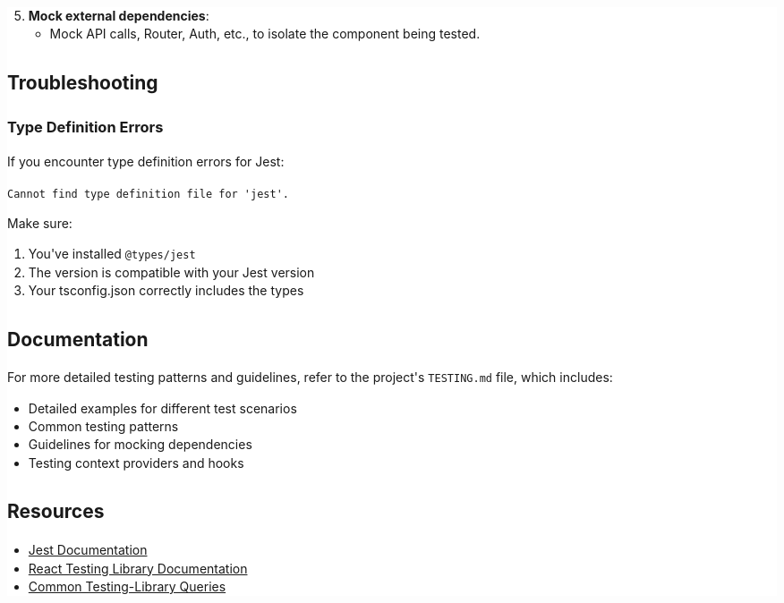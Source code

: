5. **Mock external dependencies**:
   - Mock API calls, Router, Auth, etc., to isolate the component being tested.

## Troubleshooting

### Type Definition Errors

If you encounter type definition errors for Jest:

```
Cannot find type definition file for 'jest'.
```

Make sure:
1. You've installed `@types/jest`
2. The version is compatible with your Jest version
3. Your tsconfig.json correctly includes the types

## Documentation

For more detailed testing patterns and guidelines, refer to the project's `TESTING.md` file, which includes:

- Detailed examples for different test scenarios
- Common testing patterns
- Guidelines for mocking dependencies
- Testing context providers and hooks

## Resources

- [Jest Documentation](https://jestjs.io/docs/getting-started)
- [React Testing Library Documentation](https://testing-library.com/docs/react-testing-library/intro)
- [Common Testing-Library Queries](https://testing-library.com/docs/queries/about) 